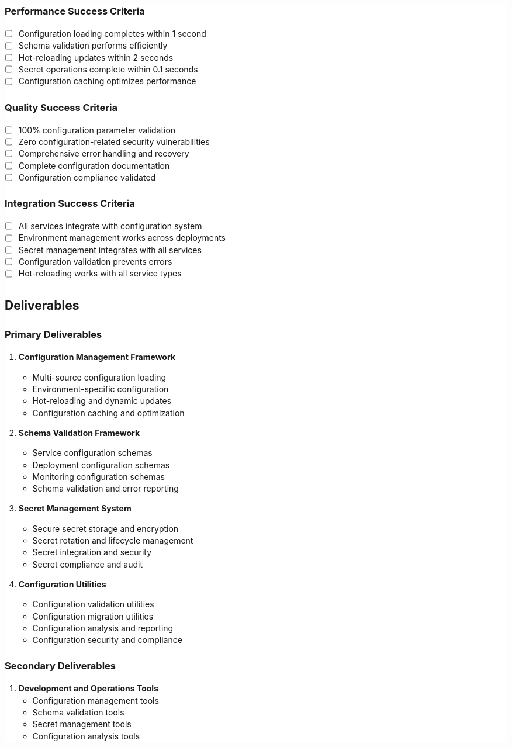 ### Performance Success Criteria
- [ ] Configuration loading completes within 1 second
- [ ] Schema validation performs efficiently
- [ ] Hot-reloading updates within 2 seconds
- [ ] Secret operations complete within 0.1 seconds
- [ ] Configuration caching optimizes performance

### Quality Success Criteria
- [ ] 100% configuration parameter validation
- [ ] Zero configuration-related security vulnerabilities
- [ ] Comprehensive error handling and recovery
- [ ] Complete configuration documentation
- [ ] Configuration compliance validated

### Integration Success Criteria
- [ ] All services integrate with configuration system
- [ ] Environment management works across deployments
- [ ] Secret management integrates with all services
- [ ] Configuration validation prevents errors
- [ ] Hot-reloading works with all service types

## Deliverables

### Primary Deliverables
1. **Configuration Management Framework**
   - Multi-source configuration loading
   - Environment-specific configuration
   - Hot-reloading and dynamic updates
   - Configuration caching and optimization

2. **Schema Validation Framework**
   - Service configuration schemas
   - Deployment configuration schemas
   - Monitoring configuration schemas
   - Schema validation and error reporting

3. **Secret Management System**
   - Secure secret storage and encryption
   - Secret rotation and lifecycle management
   - Secret integration and security
   - Secret compliance and audit

4. **Configuration Utilities**
   - Configuration validation utilities
   - Configuration migration utilities
   - Configuration analysis and reporting
   - Configuration security and compliance

### Secondary Deliverables
1. **Development and Operations Tools**
   - Configuration management tools
   - Schema validation tools
   - Secret management tools
   - Configuration analysis tools
